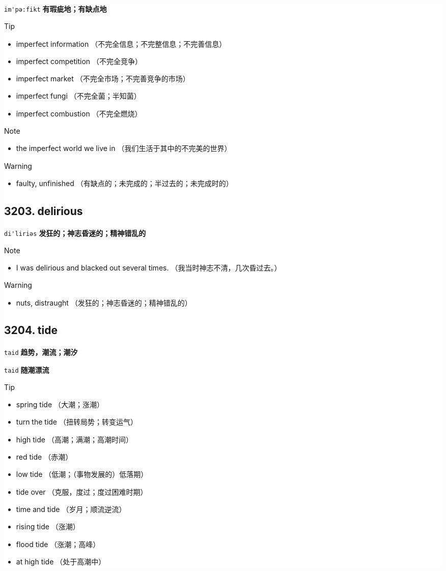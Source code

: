`im'pə:fikt`  **有瑕疵地；有缺点地**

> [!TIP]
>
> - imperfect information （不完全信息；不完整信息；不完善信息）
>
> - imperfect competition （不完全竞争）
>
> - imperfect market （不完全市场；不完善竞争的市场）
>
> - imperfect fungi （不完全菌；半知菌）
>
> - imperfect combustion （不完全燃烧）
>

> [!NOTE]
>
> - the imperfect world we live in （我们生活于其中的不完美的世界）
>

> [!WARNING]
>
> - faulty, unfinished （有缺点的；未完成的；半过去的；未完成时的）
>

## 3203. delirious

`di'liriəs`  **发狂的；神志昏迷的；精神错乱的**

> [!NOTE]
>
> - I was delirious and blacked out several times. （我当时神志不清，几次昏过去。）
>

> [!WARNING]
>
> - nuts, distraught （发狂的；神志昏迷的；精神错乱的）
>

## 3204. tide

`taid`  **趋势，潮流；潮汐**

`taid`  **随潮漂流**

> [!TIP]
>
> - spring tide （大潮；涨潮）
>
> - turn the tide （扭转局势；转变运气）
>
> - high tide （高潮；满潮；高潮时间）
>
> - red tide （赤潮）
>
> - low tide （低潮；（事物发展的）低落期）
>
> - tide over （克服，度过；度过困难时期）
>
> - time and tide （岁月；顺流逆流）
>
> - rising tide （涨潮）
>
> - flood tide （涨潮；高峰）
>
> - at high tide （处于高潮中）